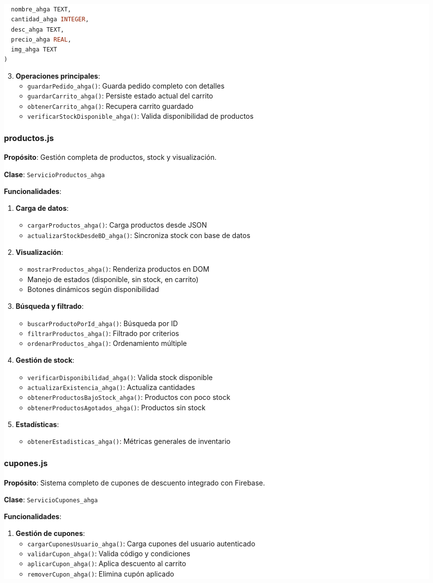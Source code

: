 ```sql
  nombre_ahga TEXT,
  cantidad_ahga INTEGER,
  desc_ahga TEXT,
  precio_ahga REAL,
  img_ahga TEXT
)
```

3. **Operaciones principales**:
   - `guardarPedido_ahga()`: Guarda pedido completo con detalles
   - `guardarCarrito_ahga()`: Persiste estado actual del carrito
   - `obtenerCarrito_ahga()`: Recupera carrito guardado
   - `verificarStockDisponible_ahga()`: Valida disponibilidad de productos

### productos.js

**Propósito**: Gestión completa de productos, stock y visualización.

**Clase**: `ServicioProductos_ahga`

**Funcionalidades**:

1. **Carga de datos**:
   - `cargarProductos_ahga()`: Carga productos desde JSON
   - `actualizarStockDesdeBD_ahga()`: Sincroniza stock con base de datos

2. **Visualización**:
   - `mostrarProductos_ahga()`: Renderiza productos en DOM
   - Manejo de estados (disponible, sin stock, en carrito)
   - Botones dinámicos según disponibilidad

3. **Búsqueda y filtrado**:
   - `buscarProductoPorId_ahga()`: Búsqueda por ID
   - `filtrarProductos_ahga()`: Filtrado por criterios
   - `ordenarProductos_ahga()`: Ordenamiento múltiple

4. **Gestión de stock**:
   - `verificarDisponibilidad_ahga()`: Valida stock disponible
   - `actualizarExistencia_ahga()`: Actualiza cantidades
   - `obtenerProductosBajoStock_ahga()`: Productos con poco stock
   - `obtenerProductosAgotados_ahga()`: Productos sin stock

5. **Estadísticas**:
   - `obtenerEstadisticas_ahga()`: Métricas generales de inventario

### cupones.js

**Propósito**: Sistema completo de cupones de descuento integrado con Firebase.

**Clase**: `ServicioCupones_ahga`

**Funcionalidades**:

1. **Gestión de cupones**:
   - `cargarCuponesUsuario_ahga()`: Carga cupones del usuario autenticado
   - `validarCupon_ahga()`: Valida código y condiciones
   - `aplicarCupon_ahga()`: Aplica descuento al carrito
   - `removerCupon_ahga()`: Elimina cupón aplicado
